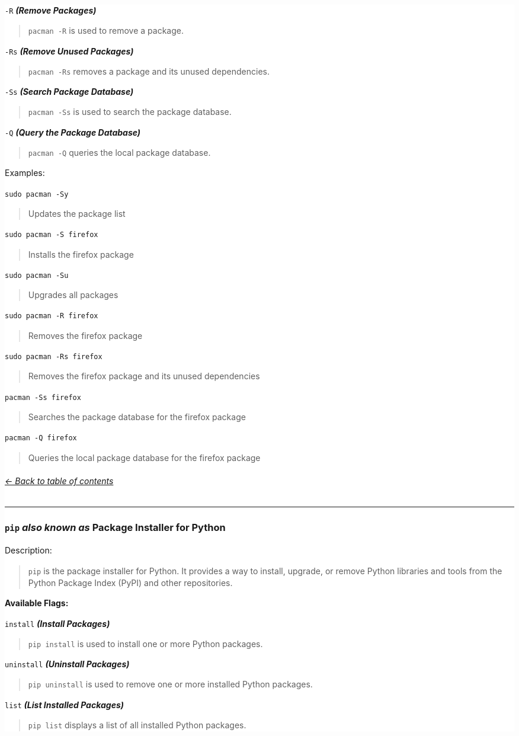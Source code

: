 `-R` ***(Remove Packages)***
> `pacman -R` is used to remove a package.

`-Rs` ***(Remove Unused Packages)***
> `pacman -Rs` removes a package and its unused dependencies.

`-Ss` ***(Search Package Database)***
> `pacman -Ss` is used to search the package database.

`-Q` ***(Query the Package Database)***
> `pacman -Q` queries the local package database.

Examples:

`sudo pacman -Sy`

> Updates the package list

`sudo pacman -S firefox`

> Installs the firefox package

`sudo pacman -Su`

> Upgrades all packages

`sudo pacman -R firefox`

> Removes the firefox package

`sudo pacman -Rs firefox`

> Removes the firefox package and its unused dependencies

`pacman -Ss firefox`

> Searches the package database for the firefox package

`pacman -Q firefox`

> Queries the local package database for the firefox package

###### [ ← Back to table of contents ](#tableOfContents)
---

### <a name="pip"></a> `pip` *also known as* **Package Installer for Python**

Description:

> `pip` is the package installer for Python. It provides a way to install, upgrade, or remove Python libraries and tools from the Python Package Index (PyPI) and other repositories.

**Available Flags:**

`install` ***(Install Packages)***
> `pip install` is used to install one or more Python packages.

`uninstall` ***(Uninstall Packages)***
> `pip uninstall` is used to remove one or more installed Python packages.

`list` ***(List Installed Packages)***
> `pip list` displays a list of all installed Python packages.
